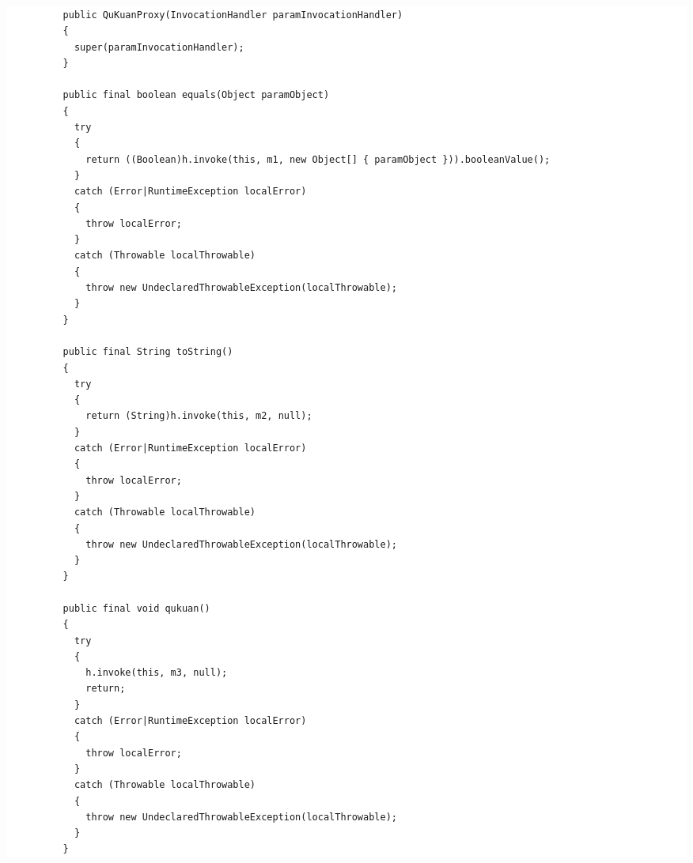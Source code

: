 			  public QuKuanProxy(InvocationHandler paramInvocationHandler)
			  {
			    super(paramInvocationHandler);
			  }
			  
			  public final boolean equals(Object paramObject)
			  {
			    try
			    {
			      return ((Boolean)h.invoke(this, m1, new Object[] { paramObject })).booleanValue();
			    }
			    catch (Error|RuntimeException localError)
			    {
			      throw localError;
			    }
			    catch (Throwable localThrowable)
			    {
			      throw new UndeclaredThrowableException(localThrowable);
			    }
			  }
			  
			  public final String toString()
			  {
			    try
			    {
			      return (String)h.invoke(this, m2, null);
			    }
			    catch (Error|RuntimeException localError)
			    {
			      throw localError;
			    }
			    catch (Throwable localThrowable)
			    {
			      throw new UndeclaredThrowableException(localThrowable);
			    }
			  }
			  
			  public final void qukuan()
			  {
			    try
			    {
			      h.invoke(this, m3, null);
			      return;
			    }
			    catch (Error|RuntimeException localError)
			    {
			      throw localError;
			    }
			    catch (Throwable localThrowable)
			    {
			      throw new UndeclaredThrowableException(localThrowable);
			    }
			  }
			  